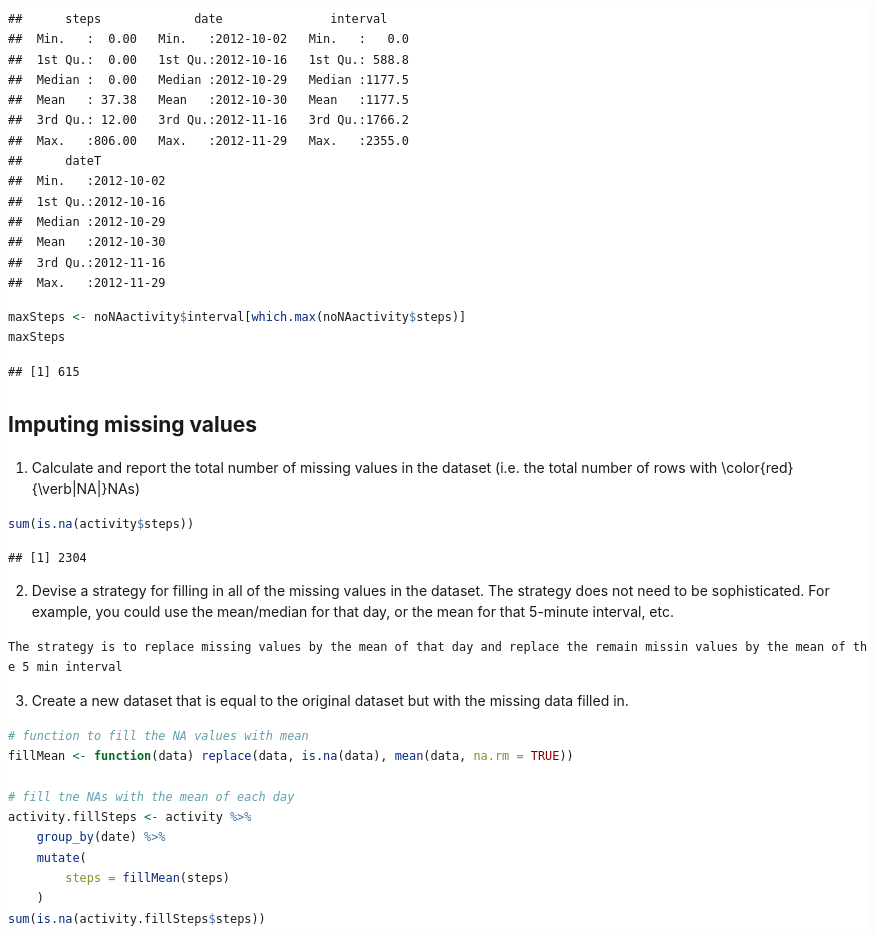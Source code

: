 ```
##      steps             date               interval     
##  Min.   :  0.00   Min.   :2012-10-02   Min.   :   0.0  
##  1st Qu.:  0.00   1st Qu.:2012-10-16   1st Qu.: 588.8  
##  Median :  0.00   Median :2012-10-29   Median :1177.5  
##  Mean   : 37.38   Mean   :2012-10-30   Mean   :1177.5  
##  3rd Qu.: 12.00   3rd Qu.:2012-11-16   3rd Qu.:1766.2  
##  Max.   :806.00   Max.   :2012-11-29   Max.   :2355.0  
##      dateT           
##  Min.   :2012-10-02  
##  1st Qu.:2012-10-16  
##  Median :2012-10-29  
##  Mean   :2012-10-30  
##  3rd Qu.:2012-11-16  
##  Max.   :2012-11-29
```

```r
maxSteps <- noNAactivity$interval[which.max(noNAactivity$steps)]
maxSteps
```

```
## [1] 615
```

## Imputing missing values

1. Calculate and report the total number of missing values in the dataset (i.e. the total number of rows with \color{red}{\verb|NA|}NAs)


```r
sum(is.na(activity$steps))
```

```
## [1] 2304
```


2. Devise a strategy for filling in all of the missing values in the dataset. The strategy does not need to be sophisticated. For example, you could use the mean/median for that day, or the mean for that 5-minute interval, etc.

`The strategy is to replace missing values by the mean of that day and replace the remain missin values by the mean of the 5 min interval`


3. Create a new dataset that is equal to the original dataset but with the missing data filled in.


```r
# function to fill the NA values with mean
fillMean <- function(data) replace(data, is.na(data), mean(data, na.rm = TRUE))

# fill tne NAs with the mean of each day
activity.fillSteps <- activity %>%
    group_by(date) %>%
    mutate(
        steps = fillMean(steps)
    )
sum(is.na(activity.fillSteps$steps))
```
